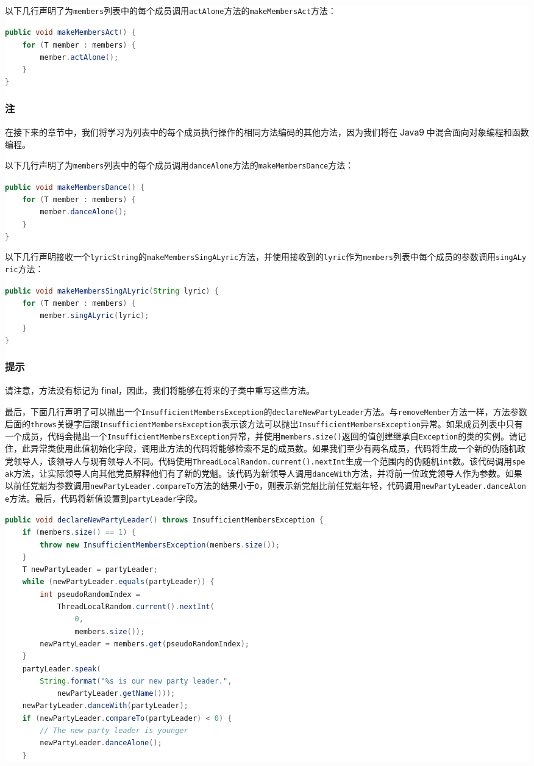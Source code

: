 以下几行声明了为`members`列表中的每个成员调用`actAlone`方法的`makeMembersAct`方法：

```java
public void makeMembersAct() {
    for (T member : members) {
        member.actAlone();
    }
}
```

### 注

在接下来的章节中，我们将学习为列表中的每个成员执行操作的相同方法编码的其他方法，因为我们将在 Java9 中混合面向对象编程和函数编程。

以下几行声明了为`members`列表中的每个成员调用`danceAlone`方法的`makeMembersDance`方法：

```java
public void makeMembersDance() {
    for (T member : members) {
        member.danceAlone();
    }
}
```

以下几行声明接收一个`lyricString`的`makeMembersSingALyric`方法，并使用接收到的`lyric`作为`members`列表中每个成员的参数调用`singALyric`方法：

```java
public void makeMembersSingALyric(String lyric) {
    for (T member : members) {
        member.singALyric(lyric);
    }
}
```

### 提示

请注意，方法没有标记为 final，因此，我们将能够在将来的子类中重写这些方法。

最后，下面几行声明了可以抛出一个`InsufficientMembersException`的`declareNewPartyLeader`方法。与`removeMember`方法一样，方法参数后面的`throws`关键字后跟`InsufficientMembersException`表示该方法可以抛出`InsufficientMembersException`异常。如果成员列表中只有一个成员，代码会抛出一个`InsufficientMembersException`异常，并使用`members.size()`返回的值创建继承自`Exception`的类的实例。请记住，此异常类使用此值初始化字段，调用此方法的代码将能够检索不足的成员数。如果我们至少有两名成员，代码将生成一个新的伪随机政党领导人，该领导人与现有领导人不同。代码使用`ThreadLocalRandom.current().nextInt`生成一个范围内的伪随机`int`数。该代码调用`speak`方法，让实际领导人向其他党员解释他们有了新的党魁。该代码为新领导人调用`danceWith`方法，并将前一位政党领导人作为参数。如果以前任党魁为参数调用`newPartyLeader.compareTo`方法的结果小于`0`，则表示新党魁比前任党魁年轻，代码调用`newPartyLeader.danceAlone`方法。最后，代码将新值设置到`partyLeader`字段。

```java
public void declareNewPartyLeader() throws InsufficientMembersException {
    if (members.size() == 1) {
        throw new InsufficientMembersException(members.size());
    }
    T newPartyLeader = partyLeader;
    while (newPartyLeader.equals(partyLeader)) {
        int pseudoRandomIndex = 
            ThreadLocalRandom.current().nextInt(
                0, 
                members.size());
        newPartyLeader = members.get(pseudoRandomIndex);
    }
    partyLeader.speak(
        String.format("%s is our new party leader.", 
            newPartyLeader.getName()));
    newPartyLeader.danceWith(partyLeader);
    if (newPartyLeader.compareTo(partyLeader) < 0) {
        // The new party leader is younger
        newPartyLeader.danceAlone();
    }
```
